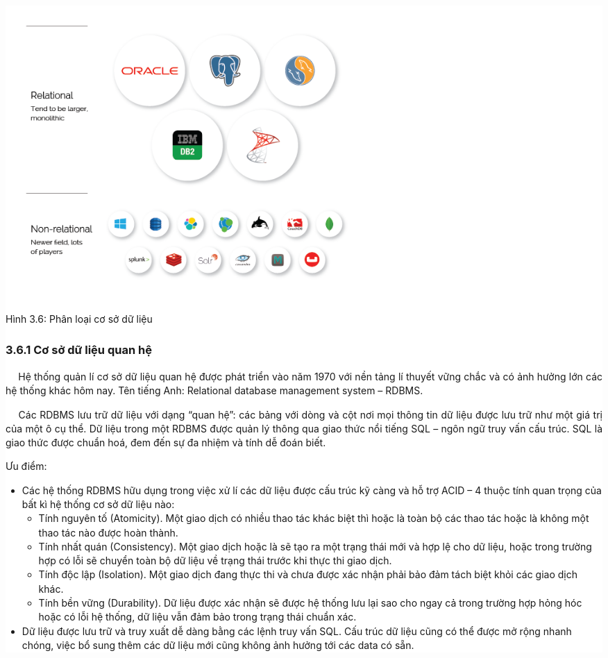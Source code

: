   <img width="500" src="https://github.com/datai999/thesis-document/blob/main/report/src/chapter_3_technology/img/db-type.png?raw=true">
  <p>Hình 3.6: Phân loại cơ sở dữ liệu</p>
</center>

<div style="page-break-after: always;"></div>

### **3.6.1 Cơ sở dữ liệu quan hệ**

<p style='text-align: justify;'>
&emsp;
Hệ thống quản lí cơ sở dữ liệu quan hệ được phát triển vào năm 1970 
với nền tảng lí thuyết vững chắc và có ảnh hưởng lớn các hệ thống khác hôm nay. 
Tên tiếng Anh: Relational database management system – RDBMS.
</p>

<p style='text-align: justify;'>
&emsp;
Các RDBMS lưu trữ dữ liệu với dạng “quan hệ”: 
các bảng với dòng và cột nơi mọi thông tin dữ liệu được lưu trữ như một giá trị của một ô cụ thể. 
Dữ liệu trong một RDBMS được quản lý thông qua giao thức nổi tiếng SQL – ngôn ngữ truy vấn cấu trúc. 
SQL là giao thức được chuẩn hoá, đem đến sự đa nhiệm và tính dễ đoán biết.
</p>

Ưu điểm:

- Các hệ thống RDBMS hữu dụng trong việc xử lí các dữ liệu được cấu trúc kỹ càng và hỗ trợ ACID – 4 thuộc tính quan trọng của bất kì hệ thống cơ sở dữ liệu nào:
  - Tính nguyên tố (Atomicity). Một giao dịch có nhiều thao tác khác biệt thì hoặc là toàn bộ các thao tác hoặc là không một thao tác nào được hoàn thành.
  - Tính nhất quán (Consistency). Một giao dịch hoặc là sẽ tạo ra một trạng thái mới và hợp lệ cho dữ liệu, hoặc trong trường hợp có lỗi sẽ chuyển toàn bộ dữ liệu về trạng thái trước khi thực thi giao dịch.
  - Tính độc lập (Isolation). Một giao dịch đang thực thi và chưa được xác nhận phải bảo đảm tách biệt khỏi các giao dịch khác.
  - Tính bền vững (Durability). Dữ liệu được xác nhận sẽ được hệ thống lưu lại sao cho ngay cả trong trường hợp hỏng hóc hoặc có lỗi hệ thống, dữ liệu vẫn đảm bảo trong trạng thái chuẩn xác.
- Dữ liệu được lưu trữ và truy xuất dễ dàng bằng các lệnh truy vấn SQL. Cấu trúc dữ liệu cũng có thể được mở rộng nhanh chóng, việc bổ sung thêm các dữ liệu mới cũng không ảnh hưởng tới các data có sẵn.